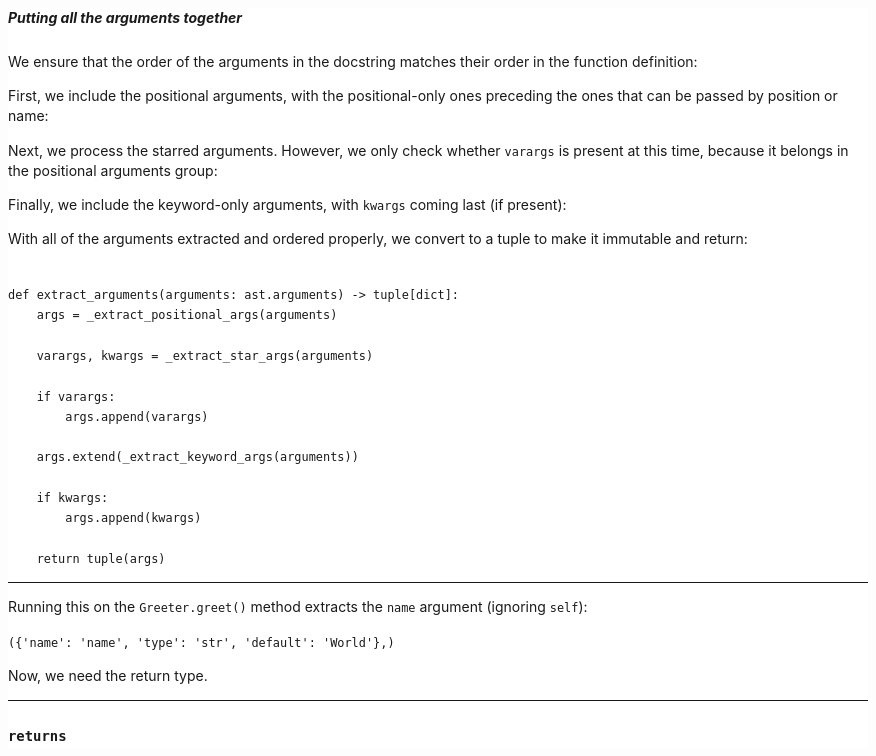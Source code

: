 
##### Putting all the arguments together

<div class="r-stack r-stack-left">
  <p class="fragment fade-out" data-fragment-index="0">
    We ensure that the order of the arguments in the docstring matches their order in the function definition:
  </p>
  <p class="fragment fade-in-then-out" data-fragment-index="0">
    First, we include the positional arguments, with the positional-only ones preceding the ones that can be passed by position or name:
  </p>
  <p class="fragment fade-in-then-out" data-fragment-index="1">
    Next, we process the starred arguments. However, we only check whether <code>varargs</code> is present at this time, because it belongs in the positional arguments group:
  </p>
  <p class="fragment fade-in-then-out" data-fragment-index="2">
    Finally, we include the keyword-only arguments, with <code>kwargs</code> coming last (if present):
  </p>
  <p class="fragment fade-in-then-out" data-fragment-index="3">
    With all of the arguments extracted and ordered properly, we convert to a tuple to make it immutable and return:
  </p>
</div>

<pre>
    <code data-trim class="language-python hide-line-numbers" data-line-numbers="1-14|2|4-7|9-12|14" data-fragment-index="0">
def extract_arguments(arguments: ast.arguments) -> tuple[dict]:
    args = _extract_positional_args(arguments)

    varargs, kwargs = _extract_star_args(arguments)

    if varargs:
        args.append(varargs)

    args.extend(_extract_keyword_args(arguments))

    if kwargs:
        args.append(kwargs)

    return tuple(args)
</code></pre>

---

Running this on the `Greeter.greet()` method extracts the `name` argument (ignoring `self`):

```
({'name': 'name', 'type': 'str', 'default': 'World'},)
```

<p class="fragment">Now, we need the return type.</p>

---

### `returns`
